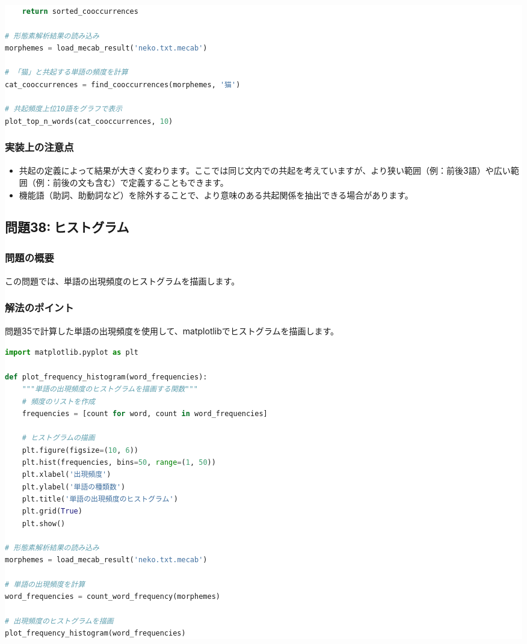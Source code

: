 ```python
    return sorted_cooccurrences

# 形態素解析結果の読み込み
morphemes = load_mecab_result('neko.txt.mecab')

# 「猫」と共起する単語の頻度を計算
cat_cooccurrences = find_cooccurrences(morphemes, '猫')

# 共起頻度上位10語をグラフで表示
plot_top_n_words(cat_cooccurrences, 10)
```

### 実装上の注意点
- 共起の定義によって結果が大きく変わります。ここでは同じ文内での共起を考えていますが、より狭い範囲（例：前後3語）や広い範囲（例：前後の文も含む）で定義することもできます。
- 機能語（助詞、助動詞など）を除外することで、より意味のある共起関係を抽出できる場合があります。

## 問題38: ヒストグラム
### 問題の概要
この問題では、単語の出現頻度のヒストグラムを描画します。

### 解法のポイント
問題35で計算した単語の出現頻度を使用して、matplotlibでヒストグラムを描画します。

```python
import matplotlib.pyplot as plt

def plot_frequency_histogram(word_frequencies):
    """単語の出現頻度のヒストグラムを描画する関数"""
    # 頻度のリストを作成
    frequencies = [count for word, count in word_frequencies]
    
    # ヒストグラムの描画
    plt.figure(figsize=(10, 6))
    plt.hist(frequencies, bins=50, range=(1, 50))
    plt.xlabel('出現頻度')
    plt.ylabel('単語の種類数')
    plt.title('単語の出現頻度のヒストグラム')
    plt.grid(True)
    plt.show()

# 形態素解析結果の読み込み
morphemes = load_mecab_result('neko.txt.mecab')

# 単語の出現頻度を計算
word_frequencies = count_word_frequency(morphemes)

# 出現頻度のヒストグラムを描画
plot_frequency_histogram(word_frequencies)
```
